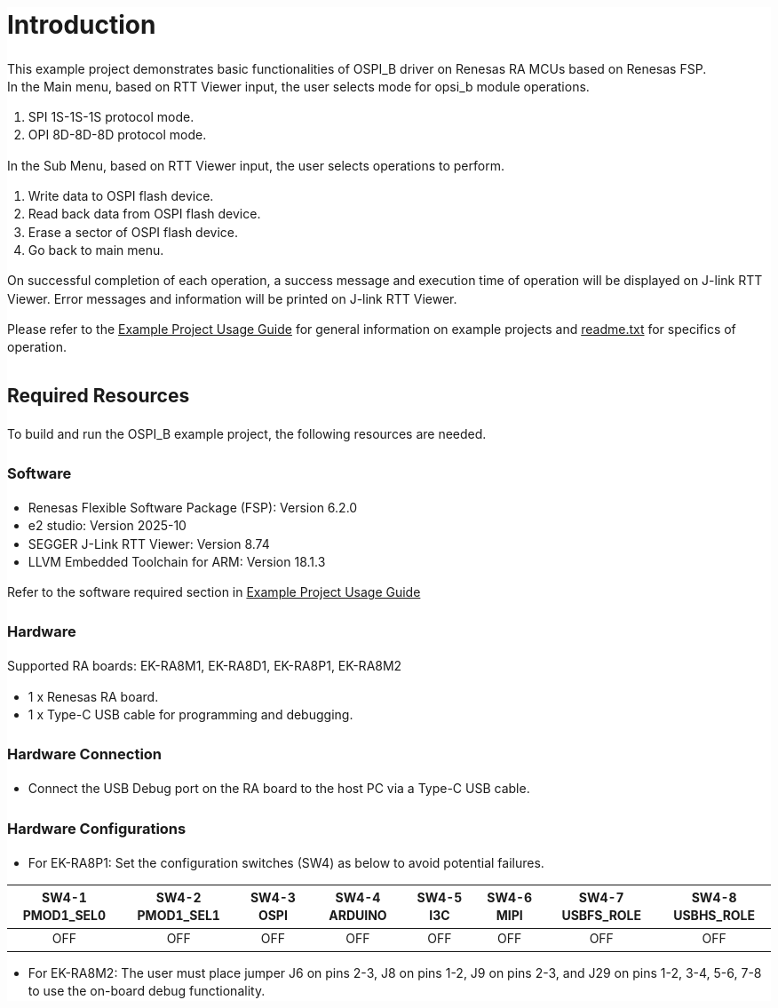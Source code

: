# Introduction #
This example project demonstrates basic functionalities of OSPI_B driver on Renesas RA MCUs based on Renesas FSP.  
In the Main menu, based on RTT Viewer input, the user selects mode for opsi_b module operations.  
1. SPI 1S-1S-1S protocol mode.
2. OPI 8D-8D-8D protocol mode.

In the Sub Menu, based on RTT Viewer input, the user selects operations to perform.  
1. Write data to OSPI flash device.
2. Read back data from OSPI flash device.
3. Erase a sector of OSPI flash device.
4. Go back to main menu.

On successful completion of each operation, a success message and execution time of operation will be displayed on J-link RTT Viewer. Error messages and information will be printed on J-link RTT Viewer.

Please refer to the [Example Project Usage Guide](https://github.com/renesas/ra-fsp-examples/blob/master/example_projects/Example%20Project%20Usage%20Guide.pdf) for general information on example projects and [readme.txt](./readme.txt) for specifics of operation.

## Required Resources ## 
To build and run the OSPI_B example project, the following resources are needed.

### Software ###
* Renesas Flexible Software Package (FSP): Version 6.2.0
* e2 studio: Version 2025-10
* SEGGER J-Link RTT Viewer: Version 8.74
* LLVM Embedded Toolchain for ARM: Version 18.1.3

Refer to the software required section in [Example Project Usage Guide](https://github.com/renesas/ra-fsp-examples/blob/master/example_projects/Example%20Project%20Usage%20Guide.pdf)

### Hardware ###
Supported RA boards: EK-RA8M1, EK-RA8D1, EK-RA8P1, EK-RA8M2
* 1 x Renesas RA board.
* 1 x Type-C USB cable for programming and debugging.

### Hardware Connection ###
* Connect the USB Debug port on the RA board to the host PC via a Type-C USB cable.

### Hardware Configurations ###
* For EK-RA8P1: Set the configuration switches (SW4) as below to avoid potential failures.

| SW4-1 PMOD1_SEL0 |SW4-2 PMOD1_SEL1 | SW4-3 OSPI | SW4-4 ARDUINO | SW4-5 I3C | SW4-6 MIPI | SW4-7 USBFS_ROLE | SW4-8 USBHS_ROLE |
|:-------------:|:-------------:|:-------------:|:-------------:|:-------------:|:-------------:|:-------------:|:-------------:|
| OFF | OFF | OFF | OFF | OFF | OFF | OFF | OFF |

* For EK-RA8M2: The user must place jumper J6 on pins 2-3, J8 on pins 1-2, J9 on pins 2-3, and J29 on pins 1-2, 3-4, 5-6, 7-8 to use the on-board debug functionality.

